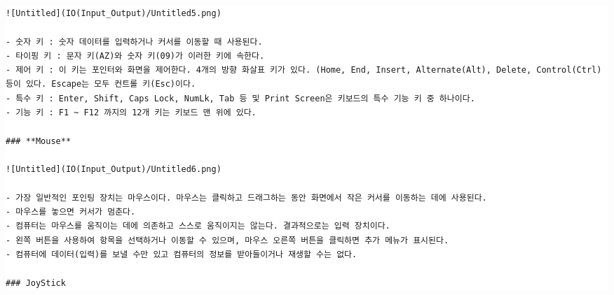     ![Untitled](IO(Input_Output)/Untitled5.png)
    
    - 숫자 키 : 숫자 데이터를 입력하거나 커서를 이동할 때 사용된다.
    - 타이핑 키 : 문자 키(AZ)와 숫자 키(09)가 이러한 키에 속한다.
    - 제어 키 : 이 키는 포인터와 화면을 제어한다. 4개의 방향 화살표 키가 있다. (Home, End, Insert, Alternate(Alt), Delete, Control(Ctrl) 등이 있다. Escape는 모두 컨트롤 키(Esc)이다.
    - 특수 키 : Enter, Shift, Caps Lock, NumLk, Tab 등 및 Print Screen은 키보드의 특수 기능 키 중 하나이다.
    - 기능 키 : F1 ~ F12 까지의 12개 키는 키보드 맨 위에 있다.
    
    ### **Mouse**
    
    ![Untitled](IO(Input_Output)/Untitled6.png)
    
    - 가장 일반적인 포인팅 장치는 마우스이다. 마우스는 클릭하고 드래그하는 동안 화면에서 작은 커서를 이동하는 데에 사용된다.
    - 마우스를 놓으면 커서가 멈춘다.
    - 컴퓨터는 마우스를 움직이는 데에 의존하고 스스로 움직이지는 않는다. 결과적으로는 입력 장치이다.
    - 왼쪽 버튼을 사용하여 항목을 선택하거나 이동할 수 있으며, 마우스 오른쪽 버튼을 클릭하면 추가 메뉴가 표시된다.
    - 컴퓨터에 데이터(입력)를 보낼 수만 있고 컴퓨터의 정보를 받아들이거나 재생할 수는 없다.
    
    ### JoyStick
    